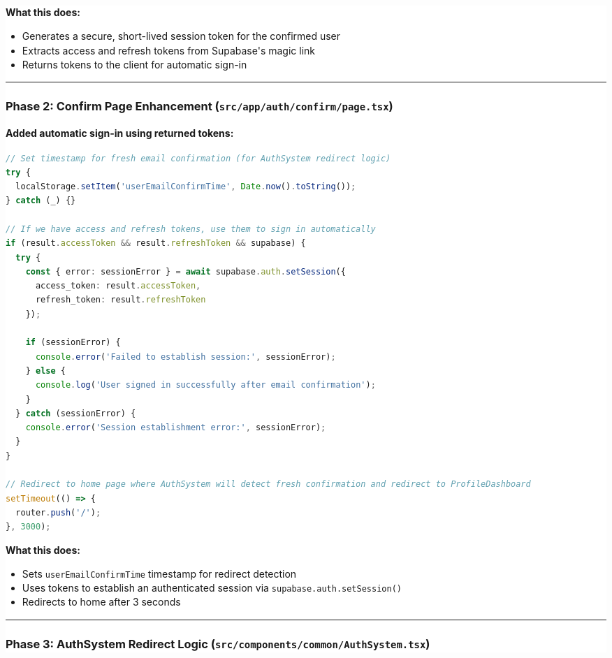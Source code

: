 **What this does:**
- Generates a secure, short-lived session token for the confirmed user
- Extracts access and refresh tokens from Supabase's magic link
- Returns tokens to the client for automatic sign-in

---

### Phase 2: Confirm Page Enhancement (`src/app/auth/confirm/page.tsx`)

**Added automatic sign-in using returned tokens:**

```typescript
// Set timestamp for fresh email confirmation (for AuthSystem redirect logic)
try {
  localStorage.setItem('userEmailConfirmTime', Date.now().toString());
} catch (_) {}

// If we have access and refresh tokens, use them to sign in automatically
if (result.accessToken && result.refreshToken && supabase) {
  try {
    const { error: sessionError } = await supabase.auth.setSession({
      access_token: result.accessToken,
      refresh_token: result.refreshToken
    });

    if (sessionError) {
      console.error('Failed to establish session:', sessionError);
    } else {
      console.log('User signed in successfully after email confirmation');
    }
  } catch (sessionError) {
    console.error('Session establishment error:', sessionError);
  }
}

// Redirect to home page where AuthSystem will detect fresh confirmation and redirect to ProfileDashboard
setTimeout(() => {
  router.push('/');
}, 3000);
```

**What this does:**
- Sets `userEmailConfirmTime` timestamp for redirect detection
- Uses tokens to establish an authenticated session via `supabase.auth.setSession()`
- Redirects to home after 3 seconds

---

### Phase 3: AuthSystem Redirect Logic (`src/components/common/AuthSystem.tsx`)
